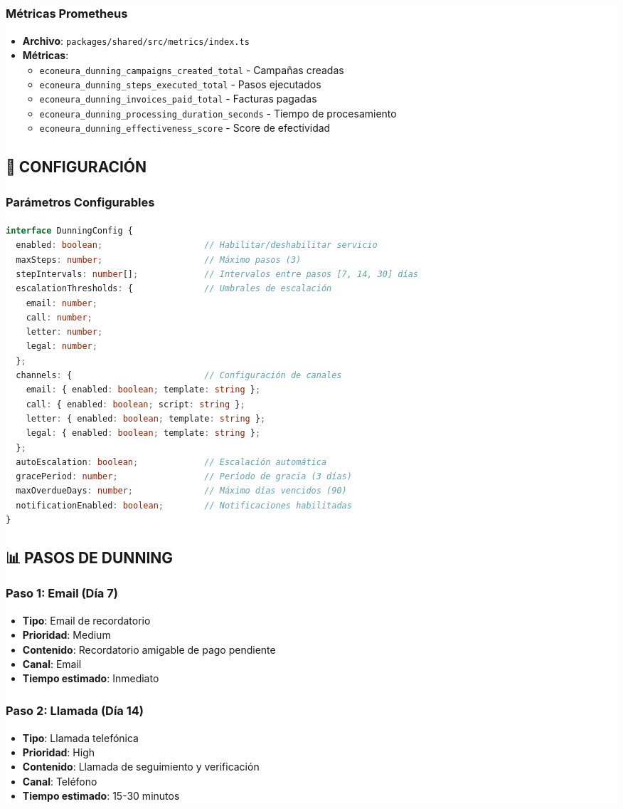 ### **Métricas Prometheus**
- **Archivo**: `packages/shared/src/metrics/index.ts`
- **Métricas**:
  - `econeura_dunning_campaigns_created_total` - Campañas creadas
  - `econeura_dunning_steps_executed_total` - Pasos ejecutados
  - `econeura_dunning_invoices_paid_total` - Facturas pagadas
  - `econeura_dunning_processing_duration_seconds` - Tiempo de procesamiento
  - `econeura_dunning_effectiveness_score` - Score de efectividad

## 🔧 **CONFIGURACIÓN**

### **Parámetros Configurables**
```typescript
interface DunningConfig {
  enabled: boolean;                    // Habilitar/deshabilitar servicio
  maxSteps: number;                    // Máximo pasos (3)
  stepIntervals: number[];             // Intervalos entre pasos [7, 14, 30] días
  escalationThresholds: {              // Umbrales de escalación
    email: number;
    call: number;
    letter: number;
    legal: number;
  };
  channels: {                          // Configuración de canales
    email: { enabled: boolean; template: string };
    call: { enabled: boolean; script: string };
    letter: { enabled: boolean; template: string };
    legal: { enabled: boolean; template: string };
  };
  autoEscalation: boolean;             // Escalación automática
  gracePeriod: number;                 // Período de gracia (3 días)
  maxOverdueDays: number;              // Máximo días vencidos (90)
  notificationEnabled: boolean;        // Notificaciones habilitadas
}
```

## 📊 **PASOS DE DUNNING**

### **Paso 1: Email (Día 7)**
- **Tipo**: Email de recordatorio
- **Prioridad**: Medium
- **Contenido**: Recordatorio amigable de pago pendiente
- **Canal**: Email
- **Tiempo estimado**: Inmediato

### **Paso 2: Llamada (Día 14)**
- **Tipo**: Llamada telefónica
- **Prioridad**: High
- **Contenido**: Llamada de seguimiento y verificación
- **Canal**: Teléfono
- **Tiempo estimado**: 15-30 minutos
